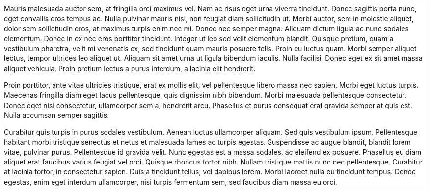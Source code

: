 Mauris malesuada auctor sem, at fringilla orci maximus vel. Nam ac risus eget urna viverra tincidunt. Donec sagittis porta nunc, eget convallis eros tempus ac. Nulla pulvinar mauris nisi, non feugiat diam sollicitudin ut. Morbi auctor, sem in molestie aliquet, dolor sem sollicitudin eros, at maximus turpis enim nec mi. Donec nec semper magna. Aliquam dictum ligula ac nunc sodales elementum. Donec in ex nec eros porttitor tincidunt. Integer ut leo sed velit elementum blandit. Quisque pretium, quam a vestibulum pharetra, velit mi venenatis ex, sed tincidunt quam mauris posuere felis. Proin eu luctus quam. Morbi semper aliquet lectus, tempor ultrices leo aliquet ut. Aliquam sit amet urna ut ligula bibendum iaculis. Nulla facilisi. Donec eget ex sit amet massa aliquet vehicula. Proin pretium lectus a purus interdum, a lacinia elit hendrerit.

Proin porttitor, ante vitae ultricies tristique, erat ex mollis elit, vel pellentesque libero massa nec sapien. Morbi eget luctus turpis. Maecenas fringilla diam eget lacus pellentesque, quis dignissim nibh bibendum. Morbi malesuada pellentesque consectetur. Donec eget nisi consectetur, ullamcorper sem a, hendrerit arcu. Phasellus et purus consequat erat gravida semper at quis est. Nulla accumsan semper sagittis.

Curabitur quis turpis in purus sodales vestibulum. Aenean luctus ullamcorper aliquam. Sed quis vestibulum ipsum. Pellentesque habitant morbi tristique senectus et netus et malesuada fames ac turpis egestas. Suspendisse ac augue blandit, blandit lorem vitae, pulvinar purus. Pellentesque id gravida velit. Nunc egestas est a massa sodales, ac eleifend ex posuere. Phasellus eu diam aliquet erat faucibus varius feugiat vel orci. Quisque rhoncus tortor nibh. Nullam tristique mattis nunc nec pellentesque. Curabitur at lacinia tortor, in consectetur sapien. Duis a tincidunt tellus, vel dapibus lorem. Morbi laoreet nulla eu tincidunt tempus. Donec egestas, enim eget interdum ullamcorper, nisi turpis fermentum sem, sed faucibus diam massa eu orci.

